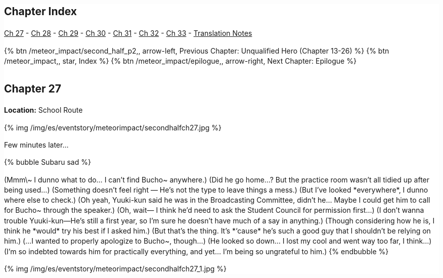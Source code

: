

## Chapter Index
<a href="#Chapter-27">Ch 27</a> - <a href="#Chapter-28">Ch 28</a> - <a href="#Chapter-29">Ch 29</a> - <a href="#Chapter-30">Ch 30</a> - <a href="#Chapter-31">Ch 31</a> - <a href="#Chapter-32">Ch 32</a> - <a href="#Chapter-33">Ch 33</a> - <a href="#Translation-Notes">Translation Notes</a>

<div toc>
{% btn /meteor_impact/second_half_p2,, arrow-left, Previous Chapter: Unqualified Hero (Chapter 13-26) %}
{% btn /meteor_impact,, star, Index %}
{% btn /meteor_impact/epilogue,, arrow-right, Next Chapter: Epilogue %}
</div>

## Chapter 27

<div class="msr-location">
    <p><span><b>Location:</b> School Route</span></p>
</div>

{% img /img/es/eventstory/meteorimpact/secondhalfch27.jpg %}

<div class="msr-narration">
    <p>Few minutes later…</p>
</div>

{% bubble Subaru sad %}
<th>(Mmm\~ I dunno what to do… I can’t find Bucho~ anywhere.)</th>

<th>(Did he go home…? But the practice room wasn’t all tidied up after being used…)</th>

<th>(Something doesn’t feel right — He’s not the type to leave things a mess.)</th>

<th>(But I’ve looked *everywhere*, I dunno where else to check.)</th>

<th>(Oh yeah, Yuuki-kun said he was in the Broadcasting Committee, didn’t he… Maybe I could get him to call for Bucho~ through the speaker.)</th>

<th>(Oh, wait— I think he’d need to ask the Student Council for permission first…)</th>

<th>(I don’t wanna trouble Yuuki-kun—He’s still a first year, so I’m sure he doesn’t have much of a say in anything.)</th>

<th>(Though considering how he is, I think he *would* try his best if I asked him.)</th>

<th>(But that’s the thing. It’s *‘cause* he’s such a good guy that I shouldn’t be relying on him.)</th>

<th>(…I wanted to properly apologize to Bucho~, though…)</th>

<th>(He looked so down… I lost my cool and went way too far, I think…)</th>

<th>(I’m so indebted towards him for practically everything, and yet… I’m being so ungrateful to him.)</th>
{% endbubble %}

{% img /img/es/eventstory/meteorimpact/secondhalfch27_1.jpg %}
